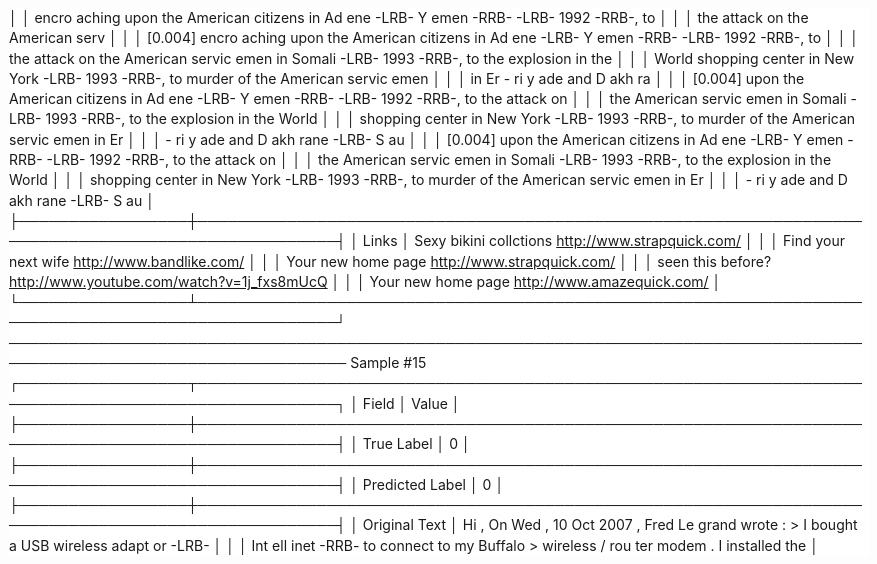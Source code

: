 │                 │ encro aching upon the American citizens in Ad ene -LRB- Y emen -RRB- -LRB- 1992 -RRB-, to          │
│                 │ the attack on the American serv                                                                    │
│                 │ [0.004] encro aching upon the American citizens in Ad ene -LRB- Y emen -RRB- -LRB- 1992 -RRB-, to  │
│                 │ the attack on the American servic emen in Somali -LRB- 1993 -RRB-, to the explosion in the         │
│                 │ World shopping center in New York -LRB- 1993 -RRB-, to murder of the American servic emen          │
│                 │ in Er - ri y ade and D akh ra                                                                      │
│                 │ [0.004] upon the American citizens in Ad ene -LRB- Y emen -RRB- -LRB- 1992 -RRB-, to the attack on │
│                 │ the American servic emen in Somali -LRB- 1993 -RRB-, to the explosion in the World                 │
│                 │ shopping center in New York -LRB- 1993 -RRB-, to murder of the American servic emen in Er          │
│                 │ - ri y ade and D akh rane -LRB- S au                                                               │
│                 │ [0.004] upon the American citizens in Ad ene -LRB- Y emen -RRB- -LRB- 1992 -RRB-, to the attack on │
│                 │ the American servic emen in Somali -LRB- 1993 -RRB-, to the explosion in the World                 │
│                 │ shopping center in New York -LRB- 1993 -RRB-, to murder of the American servic emen in Er          │
│                 │ - ri y ade and D akh rane -LRB- S au                                                               │
├─────────────────┼────────────────────────────────────────────────────────────────────────────────────────────────────┤
│ Links           │ Sexy bikini collctions http://www.strapquick.com/                                                  │
│                 │ Find your next wife http://www.bandlike.com/                                                       │
│                 │ Your new home page http://www.strapquick.com/                                                      │
│                 │ seen this before? http://www.youtube.com/watch?v=1j_fxs8mUcQ                                       │
│                 │ Your new home page http://www.amazequick.com/                                                      │
└─────────────────┴────────────────────────────────────────────────────────────────────────────────────────────────────┘
────────────────────────────────────────────────────────────────────────────────────────────────────────────────────────
                                                       Sample #15                                                       
┌─────────────────┬────────────────────────────────────────────────────────────────────────────────────────────────────┐
│ Field           │ Value                                                                                              │
├─────────────────┼────────────────────────────────────────────────────────────────────────────────────────────────────┤
│ True Label      │ 0                                                                                                  │
├─────────────────┼────────────────────────────────────────────────────────────────────────────────────────────────────┤
│ Predicted Label │ 0                                                                                                  │
├─────────────────┼────────────────────────────────────────────────────────────────────────────────────────────────────┤
│ Original Text   │ Hi , On Wed , 10 Oct 2007 , Fred Le grand wrote : > I bought a USB wireless adapt or -LRB-         │
│                 │ Int ell inet -RRB- to connect to my Buffalo > wireless / rou ter modem . I installed the           │
